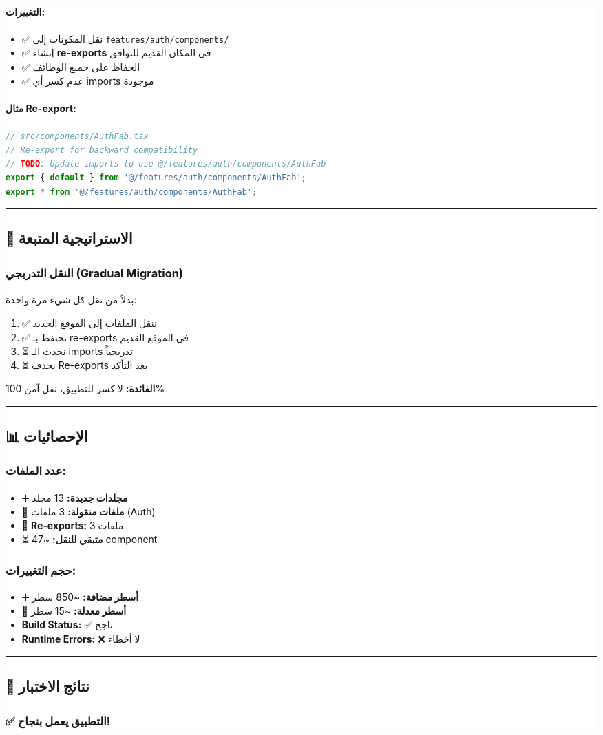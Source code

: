 #### التغييرات:
- ✅ نقل المكونات إلى `features/auth/components/`
- ✅ إنشاء **re-exports** في المكان القديم للتوافق
- ✅ الحفاظ على جميع الوظائف
- ✅ عدم كسر أي imports موجودة

#### مثال Re-export:
```typescript
// src/components/AuthFab.tsx
// Re-export for backward compatibility
// TODO: Update imports to use @/features/auth/components/AuthFab
export { default } from '@/features/auth/components/AuthFab';
export * from '@/features/auth/components/AuthFab';
```

---

## 🎯 الاستراتيجية المتبعة

### **النقل التدريجي (Gradual Migration)**

بدلاً من نقل كل شيء مرة واحدة:
1. ✅ ننقل الملفات إلى الموقع الجديد
2. ✅ نحتفظ بـ re-exports في الموقع القديم
3. ⏳ نحدث الـ imports تدريجياً
4. ⏳ نحذف Re-exports بعد التأكد

**الفائدة:** لا كسر للتطبيق، نقل آمن 100%

---

## 📊 الإحصائيات

### عدد الملفات:
- ➕ **مجلدات جديدة:** 13 مجلد
- 📁 **ملفات منقولة:** 3 ملفات (Auth)
- 🔄 **Re-exports:** 3 ملفات
- ⏳ **متبقي للنقل:** ~47 component

### حجم التغييرات:
- ➕ **أسطر مضافة:** ~850 سطر
- 🔄 **أسطر معدلة:** ~15 سطر
- **Build Status:** ✅ ناجح
- **Runtime Errors:** ❌ لا أخطاء

---

## 🧪 نتائج الاختبار

### ✅ **التطبيق يعمل بنجاح!**

